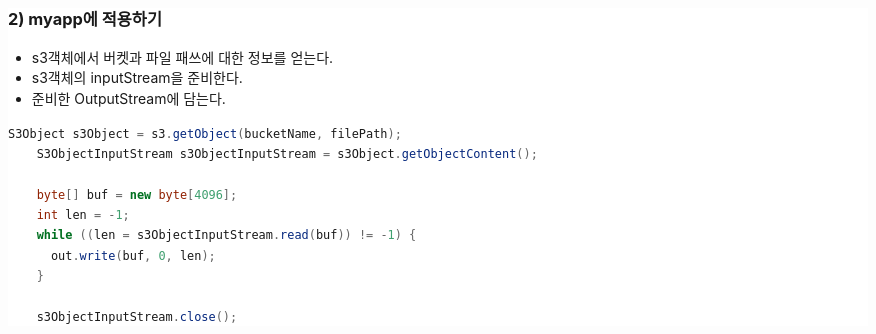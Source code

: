 ### 2) myapp에 적용하기 
- s3객체에서 버켓과 파일 패쓰에 대한 정보를 얻는다.
- s3객체의 inputStream을 준비한다. 
- 준비한 OutputStream에 담는다. 

```java
S3Object s3Object = s3.getObject(bucketName, filePath);
    S3ObjectInputStream s3ObjectInputStream = s3Object.getObjectContent();

    byte[] buf = new byte[4096];
    int len = -1;
    while ((len = s3ObjectInputStream.read(buf)) != -1) {
      out.write(buf, 0, len);
    }

    s3ObjectInputStream.close();
```



